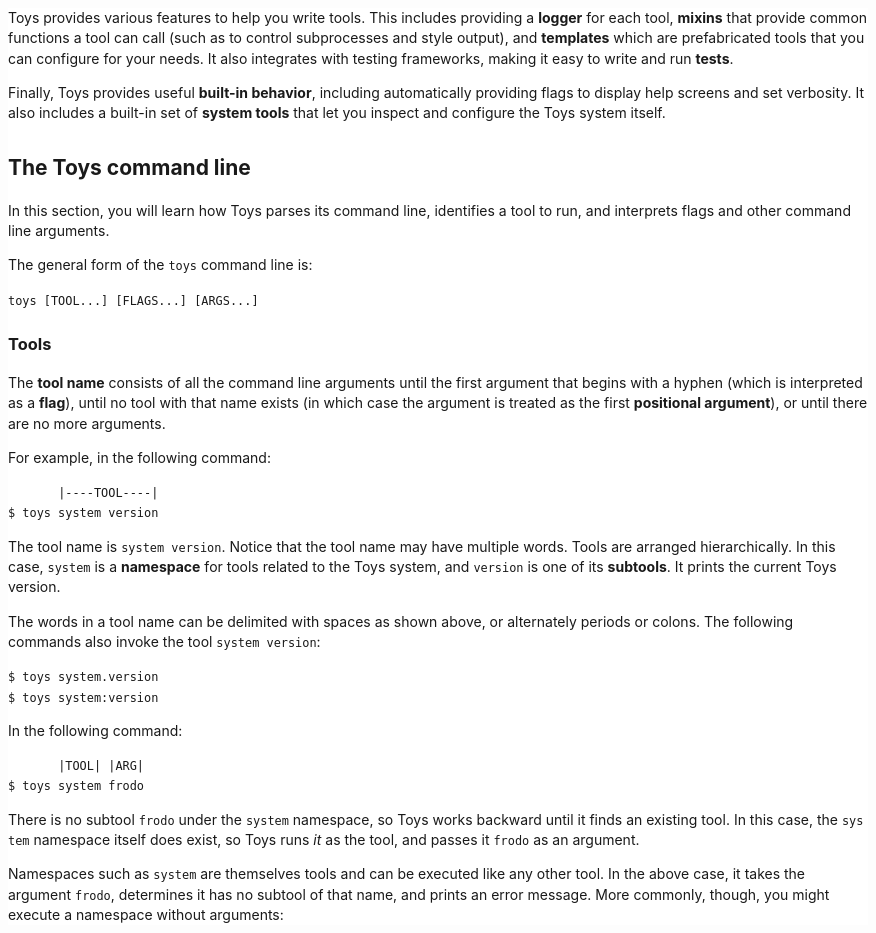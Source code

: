 Toys provides various features to help you write tools. This includes providing
a **logger** for each tool, **mixins** that provide common functions a tool can
call (such as to control subprocesses and style output), and **templates**
which are prefabricated tools that you can configure for your needs. It also
integrates with testing frameworks, making it easy to write and run **tests**.

Finally, Toys provides useful **built-in behavior**, including automatically
providing flags to display help screens and set verbosity. It also includes a
built-in set of **system tools** that let you inspect and configure the Toys
system itself.

## The Toys command line

In this section, you will learn how Toys parses its command line, identifies a
tool to run, and interprets flags and other command line arguments.

The general form of the `toys` command line is:

    toys [TOOL...] [FLAGS...] [ARGS...]

### Tools

The **tool name** consists of all the command line arguments until the first
argument that begins with a hyphen (which is interpreted as a **flag**), until
no tool with that name exists (in which case the argument is treated as the
first **positional argument**), or until there are no more arguments.

For example, in the following command:

           |----TOOL----|
    $ toys system version

The tool name is `system version`. Notice that the tool name may have multiple
words. Tools are arranged hierarchically. In this case, `system` is a
**namespace** for tools related to the Toys system, and `version` is one of its
**subtools**. It prints the current Toys version.

The words in a tool name can be delimited with spaces as shown above, or
alternately periods or colons. The following commands also invoke the tool
`system version`:

    $ toys system.version
    $ toys system:version

In the following command:

           |TOOL| |ARG|
    $ toys system frodo

There is no subtool `frodo` under the `system` namespace, so Toys works
backward until it finds an existing tool. In this case, the `system` namespace
itself does exist, so Toys runs *it* as the tool, and passes it `frodo` as an
argument.

Namespaces such as `system` are themselves tools and can be executed like any
other tool. In the above case, it takes the argument `frodo`, determines it has
no subtool of that name, and prints an error message. More commonly, though,
you might execute a namespace without arguments:
